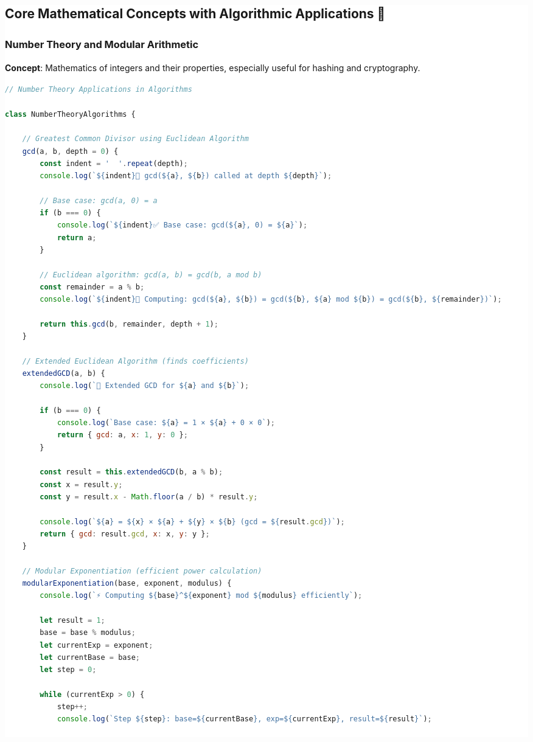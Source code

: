 ## Core Mathematical Concepts with Algorithmic Applications 🔢

### Number Theory and Modular Arithmetic

**Concept**: Mathematics of integers and their properties, especially useful for hashing and cryptography.

```javascript
// Number Theory Applications in Algorithms

class NumberTheoryAlgorithms {
    
    // Greatest Common Divisor using Euclidean Algorithm
    gcd(a, b, depth = 0) {
        const indent = '  '.repeat(depth);
        console.log(`${indent}🔢 gcd(${a}, ${b}) called at depth ${depth}`);
        
        // Base case: gcd(a, 0) = a
        if (b === 0) {
            console.log(`${indent}✅ Base case: gcd(${a}, 0) = ${a}`);
            return a;
        }
        
        // Euclidean algorithm: gcd(a, b) = gcd(b, a mod b)
        const remainder = a % b;
        console.log(`${indent}🔄 Computing: gcd(${a}, ${b}) = gcd(${b}, ${a} mod ${b}) = gcd(${b}, ${remainder})`);
        
        return this.gcd(b, remainder, depth + 1);
    }
    
    // Extended Euclidean Algorithm (finds coefficients)
    extendedGCD(a, b) {
        console.log(`🔢 Extended GCD for ${a} and ${b}`);
        
        if (b === 0) {
            console.log(`Base case: ${a} = 1 × ${a} + 0 × 0`);
            return { gcd: a, x: 1, y: 0 };
        }
        
        const result = this.extendedGCD(b, a % b);
        const x = result.y;
        const y = result.x - Math.floor(a / b) * result.y;
        
        console.log(`${a} = ${x} × ${a} + ${y} × ${b} (gcd = ${result.gcd})`);
        return { gcd: result.gcd, x: x, y: y };
    }
    
    // Modular Exponentiation (efficient power calculation)
    modularExponentiation(base, exponent, modulus) {
        console.log(`⚡ Computing ${base}^${exponent} mod ${modulus} efficiently`);
        
        let result = 1;
        base = base % modulus;
        let currentExp = exponent;
        let currentBase = base;
        let step = 0;
        
        while (currentExp > 0) {
            step++;
            console.log(`Step ${step}: base=${currentBase}, exp=${currentExp}, result=${result}`);
            
```